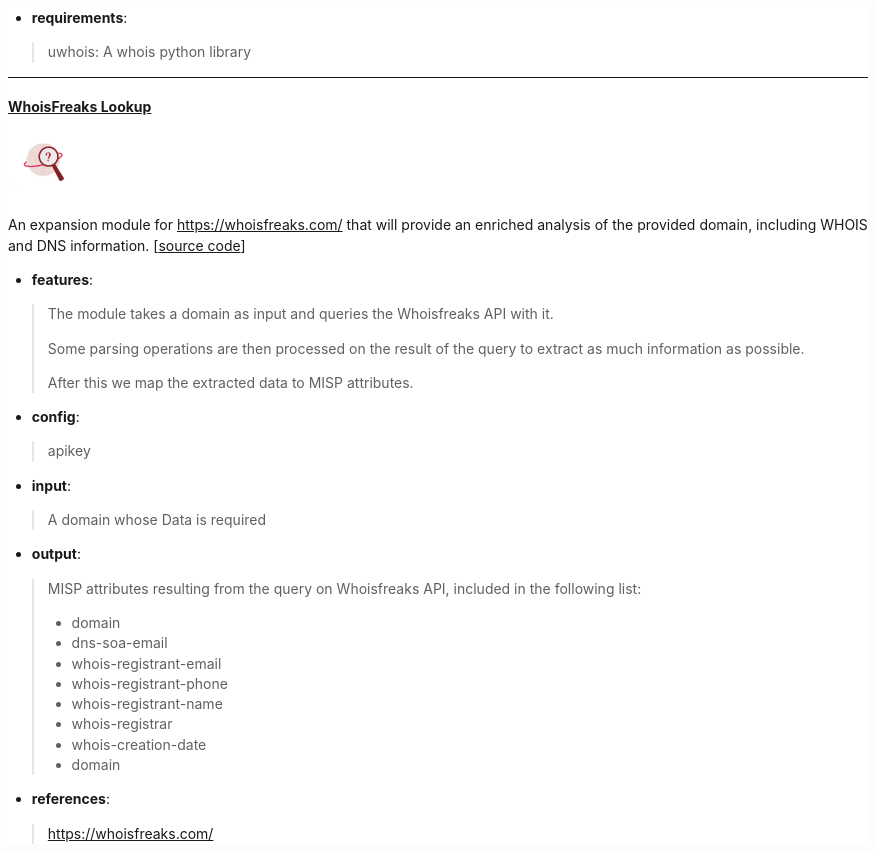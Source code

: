 - **requirements**:
>uwhois: A whois python library

-----

#### [WhoisFreaks Lookup](https://github.com/MISP/misp-modules/tree/main/misp_modules/modules/expansion/whoisfreaks.py)

<img src=logos/whoisfreaks.png height=60>

An expansion module for https://whoisfreaks.com/ that will provide an enriched analysis of the provided domain, including WHOIS and DNS information.
[[source code](https://github.com/MISP/misp-modules/tree/main/misp_modules/modules/expansion/whoisfreaks.py)]

- **features**:
>The module takes a domain as input and queries the Whoisfreaks API with it.
>
>Some parsing operations are then processed on the result of the query to extract as much information as possible.
>
>After this we map the extracted data to MISP attributes.

- **config**:
>apikey

- **input**:
>A domain whose Data is required

- **output**:
>MISP attributes resulting from the query on Whoisfreaks API, included in the following list:
>- domain
>- dns-soa-email
>- whois-registrant-email
>- whois-registrant-phone
>- whois-registrant-name
>- whois-registrar
>- whois-creation-date
>- domain

- **references**:
>https://whoisfreaks.com/
